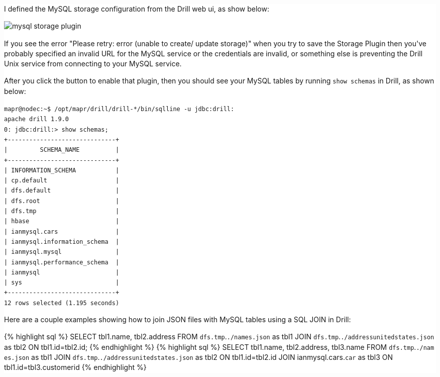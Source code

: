 I defined the MySQL storage configuration from the Drill web ui, as show below:

![mysql storage plugin](http://iandow.github.io/img/mysql-storage-plugin.png)

If you see the error "Please retry: error (unable to create/ update storage)" when you try to save the Storage Plugin then you've probably specified an invalid URL for the MySQL service or the credentials are invalid, or something else is preventing the Drill Unix service from connecting to your MySQL service.

After you click the button to enable that plugin, then you should see your MySQL tables by running `show schemas` in Drill, as shown below:

	mapr@nodec:~$ /opt/mapr/drill/drill-*/bin/sqlline -u jdbc:drill:
	apache drill 1.9.0
	0: jdbc:drill:> show schemas;
	+------------------------------+
	|         SCHEMA_NAME          |
	+------------------------------+
	| INFORMATION_SCHEMA           |
	| cp.default                   |
	| dfs.default                  |
	| dfs.root                     |
	| dfs.tmp                      |
	| hbase                        |
	| ianmysql.cars                |
	| ianmysql.information_schema  |
	| ianmysql.mysql               |
	| ianmysql.performance_schema  |
	| ianmysql                     |
	| sys                          |
	+------------------------------+
	12 rows selected (1.195 seconds)



Here are a couple examples showing how to join JSON files with MySQL tables using a SQL JOIN in Drill:

{% highlight sql %}
SELECT tbl1.name, tbl2.address FROM `dfs.tmp`.`./names.json` as tbl1 JOIN `dfs.tmp`.`./addressunitedstates.json` as tbl2 ON tbl1.id=tbl2.id;
{% endhighlight %}
{% highlight sql %}
SELECT tbl1.name, tbl2.address, tbl3.name FROM `dfs.tmp`.`./names.json` as tbl1 JOIN `dfs.tmp`.`./addressunitedstates.json` as tbl2 ON tbl1.id=tbl2.id JOIN ianmysql.cars.`car` as tbl3 ON tbl1.id=tbl3.customerid
{% endhighlight %}
